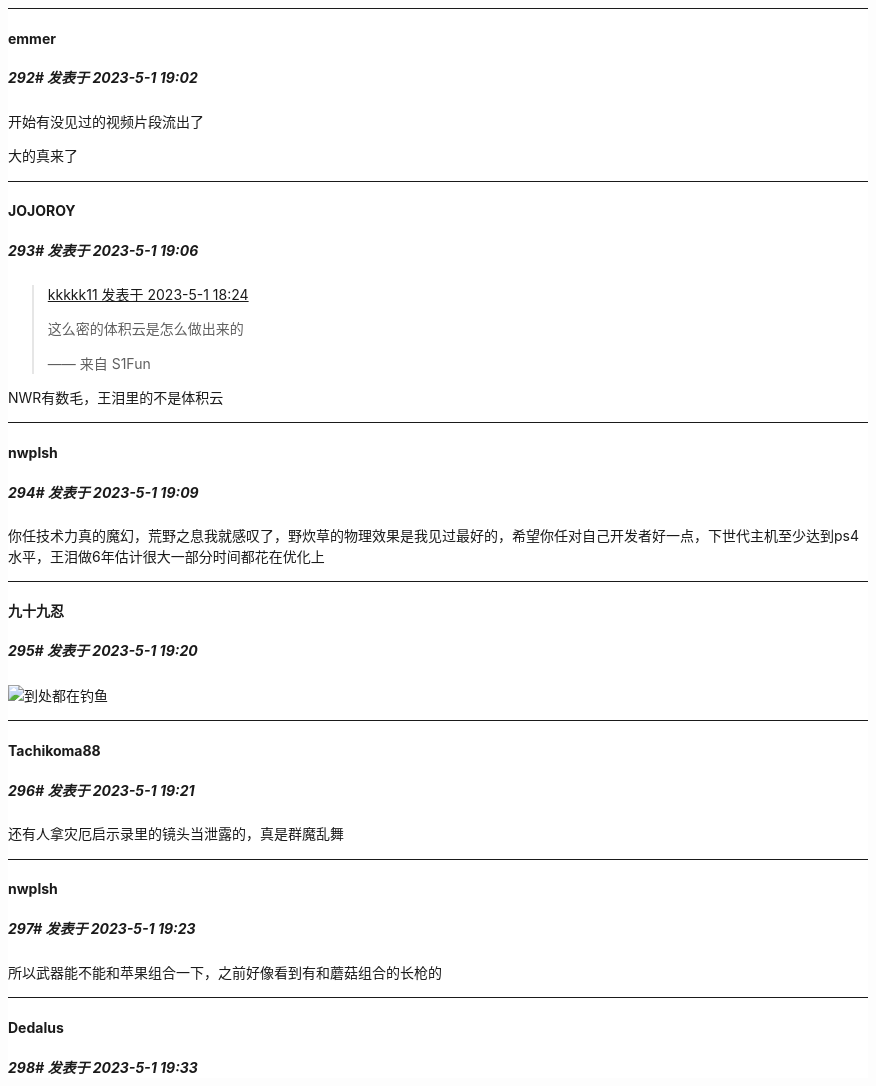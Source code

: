 
*****

####  emmer  
##### 292#       发表于 2023-5-1 19:02

开始有没见过的视频片段流出了

大的真来了

*****

####  JOJOROY  
##### 293#       发表于 2023-5-1 19:06

<blockquote><a href="httphttps://bbs.saraba1st.com/2b/forum.php?mod=redirect&amp;goto=findpost&amp;pid=60686745&amp;ptid=2120504" target="_blank">kkkkk11 发表于 2023-5-1 18:24</a>

这么密的体积云是怎么做出来的

—— 来自 S1Fun</blockquote>
NWR有数毛，王泪里的不是体积云

*****

####  nwplsh  
##### 294#       发表于 2023-5-1 19:09

你任技术力真的魔幻，荒野之息我就感叹了，野炊草的物理效果是我见过最好的，希望你任对自己开发者好一点，下世代主机至少达到ps4水平，王泪做6年估计很大一部分时间都花在优化上


*****

####  九十九忍  
##### 295#       发表于 2023-5-1 19:20

<img src="https://static.saraba1st.com/image/smiley/face2017/037.png" referrerpolicy="no-referrer">到处都在钓鱼

*****

####  Tachikoma88  
##### 296#       发表于 2023-5-1 19:21

还有人拿灾厄启示录里的镜头当泄露的，真是群魔乱舞


*****

####  nwplsh  
##### 297#       发表于 2023-5-1 19:23

所以武器能不能和苹果组合一下，之前好像看到有和蘑菇组合的长枪的


*****

####  Dedalus  
##### 298#       发表于 2023-5-1 19:33
